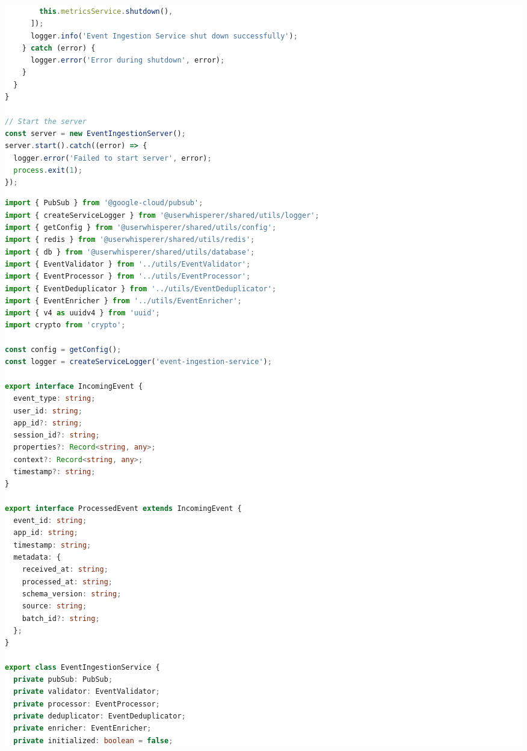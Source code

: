 ```typescript:user-whisperer/services/event-ingestion/src/index.ts
        this.metricsService.shutdown(),
      ]);
      logger.info('Event Ingestion Service shut down successfully');
    } catch (error) {
      logger.error('Error during shutdown', error);
    }
  }
}

// Start the server
const server = new EventIngestionServer();
server.start().catch((error) => {
  logger.error('Failed to start server', error);
  process.exit(1);
});
```

```typescript:user-whisperer/services/event-ingestion/src/services/EventIngestionService.ts
import { PubSub } from '@google-cloud/pubsub';
import { createServiceLogger } from '@userwhisperer/shared/utils/logger';
import { getConfig } from '@userwhisperer/shared/utils/config';
import { redis } from '@userwhisperer/shared/utils/redis';
import { db } from '@userwhisperer/shared/utils/database';
import { EventValidator } from '../utils/EventValidator';
import { EventProcessor } from '../utils/EventProcessor';
import { EventDeduplicator } from '../utils/EventDeduplicator';
import { EventEnricher } from '../utils/EventEnricher';
import { v4 as uuidv4 } from 'uuid';
import crypto from 'crypto';

const config = getConfig();
const logger = createServiceLogger('event-ingestion-service');

export interface IncomingEvent {
  event_type: string;
  user_id: string;
  app_id?: string;
  session_id?: string;
  properties?: Record<string, any>;
  context?: Record<string, any>;
  timestamp?: string;
}

export interface ProcessedEvent extends IncomingEvent {
  event_id: string;
  app_id: string;
  timestamp: string;
  metadata: {
    received_at: string;
    processed_at: string;
    schema_version: string;
    source: string;
    batch_id?: string;
  };
}

export class EventIngestionService {
  private pubSub: PubSub;
  private validator: EventValidator;
  private processor: EventProcessor;
  private deduplicator: EventDeduplicator;
  private enricher: EventEnricher;
  private initialized: boolean = false;

```